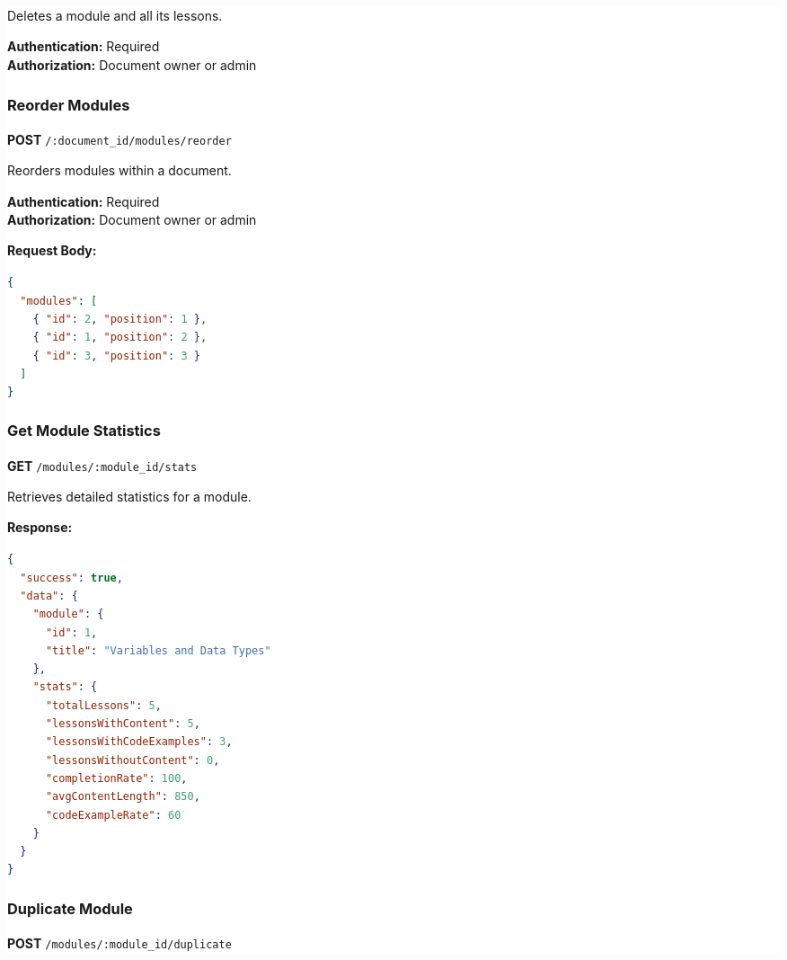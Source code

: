 Deletes a module and all its lessons.

**Authentication:** Required  
**Authorization:** Document owner or admin

### Reorder Modules
**POST** `/:document_id/modules/reorder`

Reorders modules within a document.

**Authentication:** Required  
**Authorization:** Document owner or admin

**Request Body:**
```json
{
  "modules": [
    { "id": 2, "position": 1 },
    { "id": 1, "position": 2 },
    { "id": 3, "position": 3 }
  ]
}
```

### Get Module Statistics
**GET** `/modules/:module_id/stats`

Retrieves detailed statistics for a module.

**Response:**
```json
{
  "success": true,
  "data": {
    "module": {
      "id": 1,
      "title": "Variables and Data Types"
    },
    "stats": {
      "totalLessons": 5,
      "lessonsWithContent": 5,
      "lessonsWithCodeExamples": 3,
      "lessonsWithoutContent": 0,
      "completionRate": 100,
      "avgContentLength": 850,
      "codeExampleRate": 60
    }
  }
}
```

### Duplicate Module
**POST** `/modules/:module_id/duplicate`
